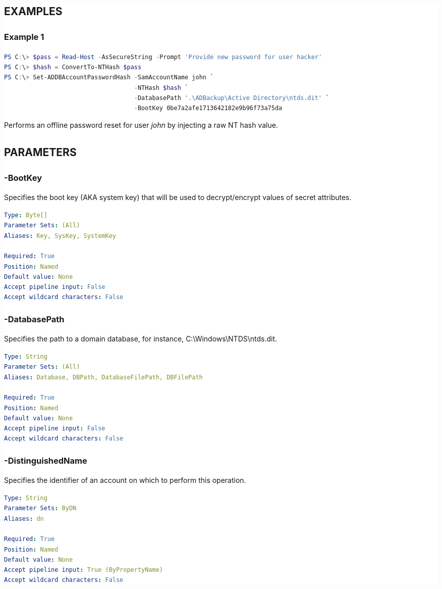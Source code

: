 ## EXAMPLES

### Example 1
```powershell
PS C:\> $pass = Read-Host -AsSecureString -Prompt 'Provide new password for user hacker'
PS C:\> $hash = ConvertTo-NTHash $pass
PS C:\> Set-ADDBAccountPasswordHash -SamAccountName john `
                                    -NTHash $hash `
                                    -DatabasePath '.\ADBackup\Active Directory\ntds.dit' `
                                    -BootKey 0be7a2afe1713642182e9b96f73a75da
```

Performs an offline password reset for user *john* by injecting a raw NT hash value.

## PARAMETERS

### -BootKey
Specifies the boot key (AKA system key) that will be used to decrypt/encrypt values of secret attributes.

```yaml
Type: Byte[]
Parameter Sets: (All)
Aliases: Key, SysKey, SystemKey

Required: True
Position: Named
Default value: None
Accept pipeline input: False
Accept wildcard characters: False
```

### -DatabasePath
Specifies the path to a domain database, for instance, C:\Windows\NTDS\ntds.dit.

```yaml
Type: String
Parameter Sets: (All)
Aliases: Database, DBPath, DatabaseFilePath, DBFilePath

Required: True
Position: Named
Default value: None
Accept pipeline input: False
Accept wildcard characters: False
```

### -DistinguishedName
Specifies the identifier of an account on which to perform this operation.

```yaml
Type: String
Parameter Sets: ByDN
Aliases: dn

Required: True
Position: Named
Default value: None
Accept pipeline input: True (ByPropertyName)
Accept wildcard characters: False
```
